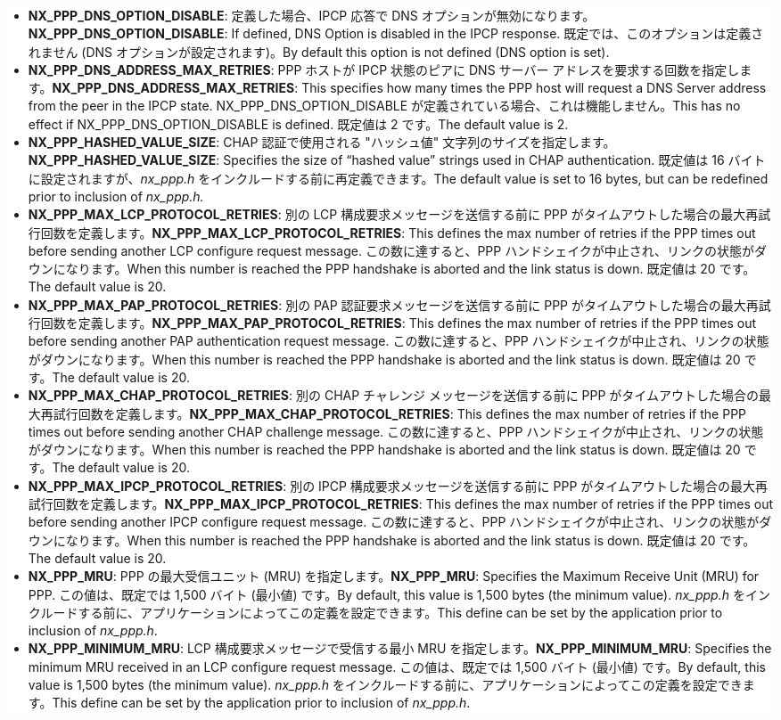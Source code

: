 - <span data-ttu-id="7e22c-191">**NX_PPP_DNS_OPTION_DISABLE**: 定義した場合、IPCP 応答で DNS オプションが無効になります。</span><span class="sxs-lookup"><span data-stu-id="7e22c-191">**NX_PPP_DNS_OPTION_DISABLE**: If defined, DNS Option is disabled in the IPCP response.</span></span>  <span data-ttu-id="7e22c-192">既定では、このオプションは定義されません (DNS オプションが設定されます)。</span><span class="sxs-lookup"><span data-stu-id="7e22c-192">By default this option is not defined (DNS option is set).</span></span>
- <span data-ttu-id="7e22c-193">**NX_PPP_DNS_ADDRESS_MAX_RETRIES**: PPP ホストが IPCP 状態のピアに DNS サーバー アドレスを要求する回数を指定します。</span><span class="sxs-lookup"><span data-stu-id="7e22c-193">**NX_PPP_DNS_ADDRESS_MAX_RETRIES**: This specifies how many times the PPP host will request a DNS Server address from the peer in the IPCP state.</span></span> <span data-ttu-id="7e22c-194">NX_PPP_DNS_OPTION_DISABLE が定義されている場合、これは機能しません。</span><span class="sxs-lookup"><span data-stu-id="7e22c-194">This has no effect if NX_PPP_DNS_OPTION_DISABLE is defined.</span></span> <span data-ttu-id="7e22c-195">既定値は 2 です。</span><span class="sxs-lookup"><span data-stu-id="7e22c-195">The default value is 2.</span></span>
- <span data-ttu-id="7e22c-196">**NX_PPP_HASHED_VALUE_SIZE**: CHAP 認証で使用される "ハッシュ値" 文字列のサイズを指定します。</span><span class="sxs-lookup"><span data-stu-id="7e22c-196">**NX_PPP_HASHED_VALUE_SIZE**: Specifies the size of “hashed value” strings used in CHAP authentication.</span></span> <span data-ttu-id="7e22c-197">既定値は 16 バイトに設定されますが、*nx_ppp.h* をインクルードする前に再定義できます。</span><span class="sxs-lookup"><span data-stu-id="7e22c-197">The default value is set to 16 bytes, but can be redefined prior to inclusion of *nx_ppp.h.*</span></span>
- <span data-ttu-id="7e22c-198">**NX_PPP_MAX_LCP_PROTOCOL_RETRIES**: 別の LCP 構成要求メッセージを送信する前に PPP がタイムアウトした場合の最大再試行回数を定義します。</span><span class="sxs-lookup"><span data-stu-id="7e22c-198">**NX_PPP_MAX_LCP_PROTOCOL_RETRIES**: This defines the max number of retries if the PPP times out before sending another LCP configure request message.</span></span> <span data-ttu-id="7e22c-199">この数に達すると、PPP ハンドシェイクが中止され、リンクの状態がダウンになります。</span><span class="sxs-lookup"><span data-stu-id="7e22c-199">When this number is reached the PPP handshake is aborted and the link status is down.</span></span> <span data-ttu-id="7e22c-200">既定値は 20 です。</span><span class="sxs-lookup"><span data-stu-id="7e22c-200">The default value is 20.</span></span>
- <span data-ttu-id="7e22c-201">**NX_PPP_MAX_PAP_PROTOCOL_RETRIES**: 別の PAP 認証要求メッセージを送信する前に PPP がタイムアウトした場合の最大再試行回数を定義します。</span><span class="sxs-lookup"><span data-stu-id="7e22c-201">**NX_PPP_MAX_PAP_PROTOCOL_RETRIES**: This defines the max number of retries if the PPP times out before sending another PAP authentication request message.</span></span> <span data-ttu-id="7e22c-202">この数に達すると、PPP ハンドシェイクが中止され、リンクの状態がダウンになります。</span><span class="sxs-lookup"><span data-stu-id="7e22c-202">When this number is reached the PPP handshake is aborted and the link status is down.</span></span> <span data-ttu-id="7e22c-203">既定値は 20 です。</span><span class="sxs-lookup"><span data-stu-id="7e22c-203">The default value is 20.</span></span>
- <span data-ttu-id="7e22c-204">**NX_PPP_MAX_CHAP_PROTOCOL_RETRIES**: 別の CHAP チャレンジ メッセージを送信する前に PPP がタイムアウトした場合の最大再試行回数を定義します。</span><span class="sxs-lookup"><span data-stu-id="7e22c-204">**NX_PPP_MAX_CHAP_PROTOCOL_RETRIES**: This defines the max number of retries if the PPP times out before sending another CHAP challenge message.</span></span> <span data-ttu-id="7e22c-205">この数に達すると、PPP ハンドシェイクが中止され、リンクの状態がダウンになります。</span><span class="sxs-lookup"><span data-stu-id="7e22c-205">When this number is reached the PPP handshake is aborted and the link status is down.</span></span> <span data-ttu-id="7e22c-206">既定値は 20 です。</span><span class="sxs-lookup"><span data-stu-id="7e22c-206">The default value is 20.</span></span>
- <span data-ttu-id="7e22c-207">**NX_PPP_MAX_IPCP_PROTOCOL_RETRIES**: 別の IPCP 構成要求メッセージを送信する前に PPP がタイムアウトした場合の最大再試行回数を定義します。</span><span class="sxs-lookup"><span data-stu-id="7e22c-207">**NX_PPP_MAX_IPCP_PROTOCOL_RETRIES**: This defines the max number of retries if the PPP times out before sending another IPCP configure request message.</span></span> <span data-ttu-id="7e22c-208">この数に達すると、PPP ハンドシェイクが中止され、リンクの状態がダウンになります。</span><span class="sxs-lookup"><span data-stu-id="7e22c-208">When this number is reached the PPP handshake is aborted and the link status is down.</span></span> <span data-ttu-id="7e22c-209">既定値は 20 です。</span><span class="sxs-lookup"><span data-stu-id="7e22c-209">The default value is 20.</span></span>
- <span data-ttu-id="7e22c-210">**NX_PPP_MRU**: PPP の最大受信ユニット (MRU) を指定します。</span><span class="sxs-lookup"><span data-stu-id="7e22c-210">**NX_PPP_MRU**: Specifies the Maximum Receive Unit (MRU) for PPP.</span></span> <span data-ttu-id="7e22c-211">この値は、既定では 1,500 バイト (最小値) です。</span><span class="sxs-lookup"><span data-stu-id="7e22c-211">By default, this value is 1,500 bytes (the minimum value).</span></span> <span data-ttu-id="7e22c-212">*nx_ppp.h* をインクルードする前に、アプリケーションによってこの定義を設定できます。</span><span class="sxs-lookup"><span data-stu-id="7e22c-212">This define can be set by the application prior to inclusion of *nx_ppp.h*.</span></span>
- <span data-ttu-id="7e22c-213">**NX_PPP_MINIMUM_MRU**: LCP 構成要求メッセージで受信する最小 MRU を指定します。</span><span class="sxs-lookup"><span data-stu-id="7e22c-213">**NX_PPP_MINIMUM_MRU**: Specifies the minimum MRU received in an LCP configure request message.</span></span> <span data-ttu-id="7e22c-214">この値は、既定では 1,500 バイト (最小値) です。</span><span class="sxs-lookup"><span data-stu-id="7e22c-214">By default, this value is 1,500 bytes (the minimum value).</span></span> <span data-ttu-id="7e22c-215">*nx_ppp.h* をインクルードする前に、アプリケーションによってこの定義を設定できます。</span><span class="sxs-lookup"><span data-stu-id="7e22c-215">This define can be set by the application prior to inclusion of *nx_ppp.h*.</span></span>